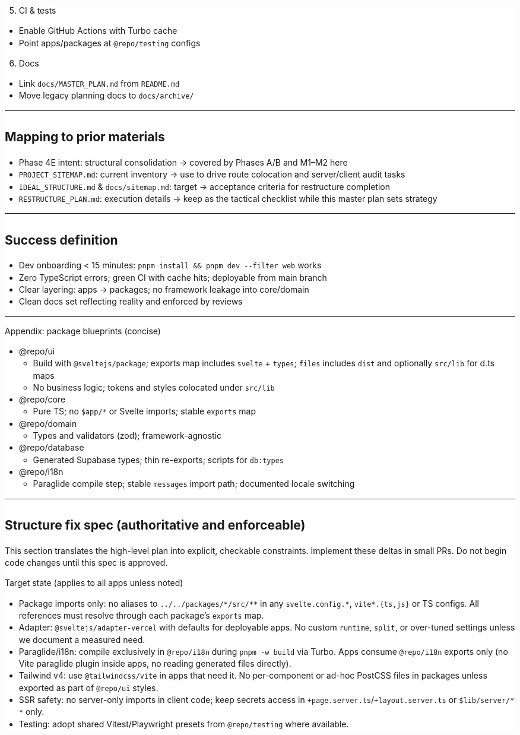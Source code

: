 5) CI & tests
- Enable GitHub Actions with Turbo cache
- Point apps/packages at `@repo/testing` configs

6) Docs
- Link `docs/MASTER_PLAN.md` from `README.md`
- Move legacy planning docs to `docs/archive/`

---

## Mapping to prior materials

- Phase 4E intent: structural consolidation → covered by Phases A/B and M1–M2 here
- `PROJECT_SITEMAP.md`: current inventory → use to drive route colocation and server/client audit tasks
- `IDEAL_STRUCTURE.md` & `docs/sitemap.md`: target → acceptance criteria for restructure completion
- `RESTRUCTURE_PLAN.md`: execution details → keep as the tactical checklist while this master plan sets strategy

---

## Success definition

- Dev onboarding < 15 minutes: `pnpm install && pnpm dev --filter web` works
- Zero TypeScript errors; green CI with cache hits; deployable from main branch
- Clear layering: apps → packages; no framework leakage into core/domain
- Clean docs set reflecting reality and enforced by reviews

---

Appendix: package blueprints (concise)
- @repo/ui
  - Build with `@sveltejs/package`; exports map includes `svelte` + `types`; `files` includes `dist` and optionally `src/lib` for d.ts maps
  - No business logic; tokens and styles colocated under `src/lib`
- @repo/core
  - Pure TS; no `$app/*` or Svelte imports; stable `exports` map
- @repo/domain
  - Types and validators (zod); framework-agnostic
- @repo/database
  - Generated Supabase types; thin re-exports; scripts for `db:types`
- @repo/i18n
  - Paraglide compile step; stable `messages` import path; documented locale switching

---

## Structure fix spec (authoritative and enforceable)

This section translates the high-level plan into explicit, checkable constraints. Implement these deltas in small PRs. Do not begin code changes until this spec is approved.

Target state (applies to all apps unless noted)
- Package imports only: no aliases to `../../packages/*/src/**` in any `svelte.config.*`, `vite*.{ts,js}` or TS configs. All references must resolve through each package’s `exports` map.
- Adapter: `@sveltejs/adapter-vercel` with defaults for deployable apps. No custom `runtime`, `split`, or over-tuned settings unless we document a measured need.
- Paraglide/i18n: compile exclusively in `@repo/i18n` during `pnpm -w build` via Turbo. Apps consume `@repo/i18n` exports only (no Vite paraglide plugin inside apps, no reading generated files directly).
- Tailwind v4: use `@tailwindcss/vite` in apps that need it. No per-component or ad-hoc PostCSS files in packages unless exported as part of `@repo/ui` styles.
- SSR safety: no server-only imports in client code; keep secrets access in `+page.server.ts`/`+layout.server.ts` or `$lib/server/**` only.
- Testing: adopt shared Vitest/Playwright presets from `@repo/testing` where available.
